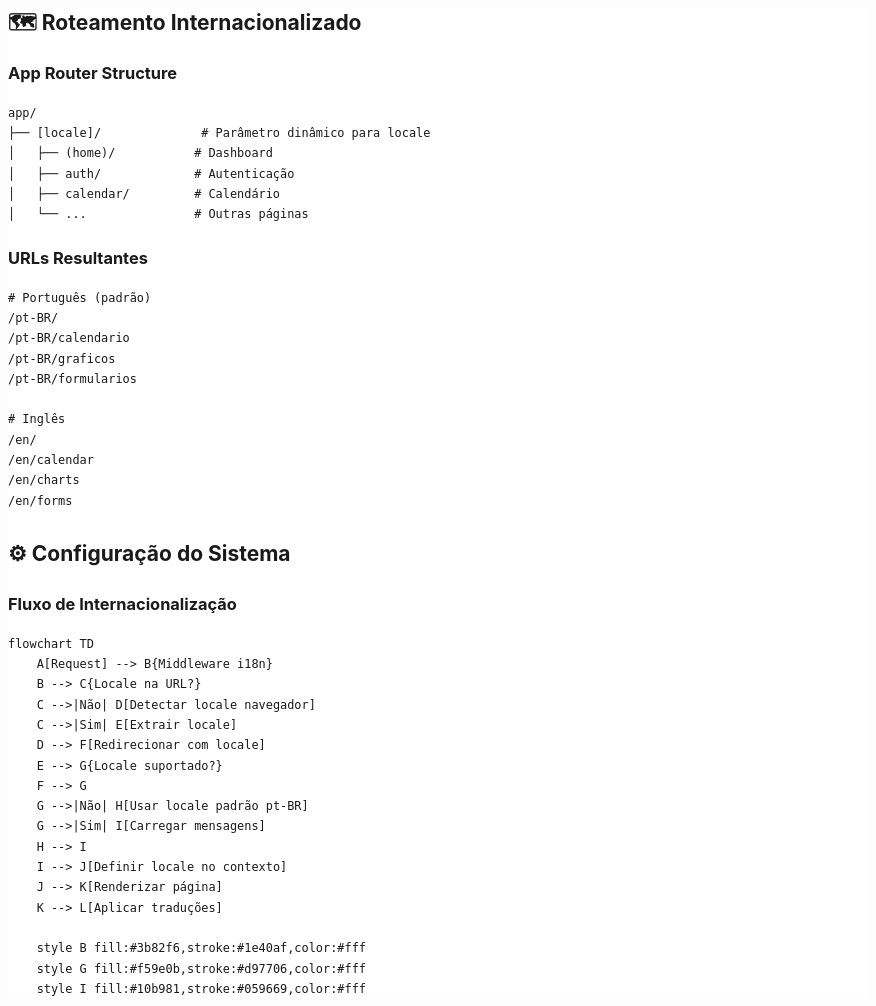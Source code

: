 ## 🗺️ Roteamento Internacionalizado

### App Router Structure
```
app/
├── [locale]/              # Parâmetro dinâmico para locale
│   ├── (home)/           # Dashboard
│   ├── auth/             # Autenticação
│   ├── calendar/         # Calendário
│   └── ...               # Outras páginas
```

### URLs Resultantes
```
# Português (padrão)
/pt-BR/
/pt-BR/calendario
/pt-BR/graficos
/pt-BR/formularios

# Inglês
/en/
/en/calendar
/en/charts
/en/forms
```

## ⚙️ Configuração do Sistema

### Fluxo de Internacionalização
```mermaid
flowchart TD
    A[Request] --> B{Middleware i18n}
    B --> C{Locale na URL?}
    C -->|Não| D[Detectar locale navegador]
    C -->|Sim| E[Extrair locale]
    D --> F[Redirecionar com locale]
    E --> G{Locale suportado?}
    F --> G
    G -->|Não| H[Usar locale padrão pt-BR]
    G -->|Sim| I[Carregar mensagens]
    H --> I
    I --> J[Definir locale no contexto]
    J --> K[Renderizar página]
    K --> L[Aplicar traduções]
    
    style B fill:#3b82f6,stroke:#1e40af,color:#fff
    style G fill:#f59e0b,stroke:#d97706,color:#fff
    style I fill:#10b981,stroke:#059669,color:#fff
```
